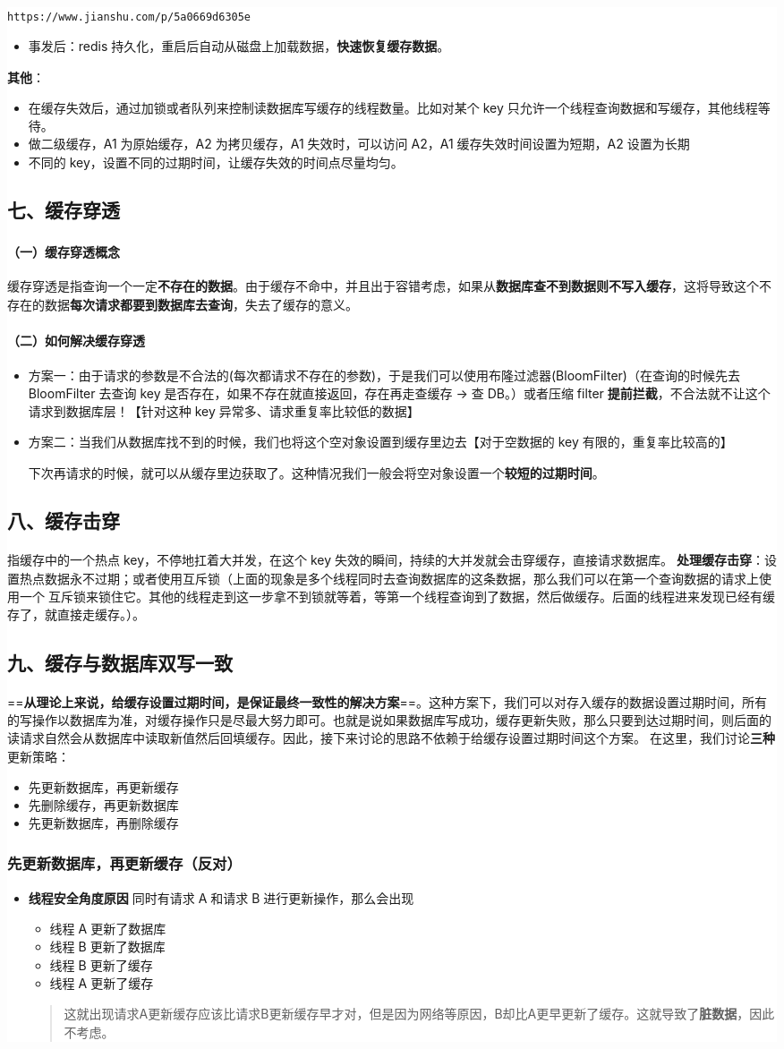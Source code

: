     https://www.jianshu.com/p/5a0669d6305e

- 事发后：redis 持久化，重启后自动从磁盘上加载数据，**快速恢复缓存数据**。

**其他**：

- 在缓存失效后，通过加锁或者队列来控制读数据库写缓存的线程数量。比如对某个 key 只允许一个线程查询数据和写缓存，其他线程等待。
- 做二级缓存，A1 为原始缓存，A2 为拷贝缓存，A1 失效时，可以访问 A2，A1 缓存失效时间设置为短期，A2 设置为长期
- 不同的 key，设置不同的过期时间，让缓存失效的时间点尽量均匀。

## 七、缓存穿透

#### （一）缓存穿透概念

缓存穿透是指查询一个一定**不存在的数据**。由于缓存不命中，并且出于容错考虑，如果从**数据库查不到数据则不写入缓存**，这将导致这个不存在的数据**每次请求都要到数据库去查询**，失去了缓存的意义。

#### （二）如何解决缓存穿透

- 方案一：由于请求的参数是不合法的(每次都请求不存在的参数)，于是我们可以使用布隆过滤器(BloomFilter)（在查询的时候先去 BloomFilter 去查询 key 是否存在，如果不存在就直接返回，存在再走查缓存 -> 查 DB。）或者压缩 filter **提前拦截**，不合法就不让这个请求到数据库层！【针对这种 key 异常多、请求重复率比较低的数据】

- 方案二：当我们从数据库找不到的时候，我们也将这个空对象设置到缓存里边去【对于空数据的 key 有限的，重复率比较高的】

    下次再请求的时候，就可以从缓存里边获取了。这种情况我们一般会将空对象设置一个**较短的过期时间**。

## 八、缓存击穿

指缓存中的一个热点 key，不停地扛着大并发，在这个 key 失效的瞬间，持续的大并发就会击穿缓存，直接请求数据库。
**处理缓存击穿**：设置热点数据永不过期；或者使用互斥锁（上面的现象是多个线程同时去查询数据库的这条数据，那么我们可以在第一个查询数据的请求上使用一个 互斥锁来锁住它。其他的线程走到这一步拿不到锁就等着，等第一个线程查询到了数据，然后做缓存。后面的线程进来发现已经有缓存了，就直接走缓存。）。



## 九、缓存与数据库双写一致

==**从理论上来说，给缓存设置过期时间，是保证最终一致性的解决方案**==。这种方案下，我们可以对存入缓存的数据设置过期时间，所有的写操作以数据库为准，对缓存操作只是尽最大努力即可。也就是说如果数据库写成功，缓存更新失败，那么只要到达过期时间，则后面的读请求自然会从数据库中读取新值然后回填缓存。因此，接下来讨论的思路不依赖于给缓存设置过期时间这个方案。
在这里，我们讨论**三种**更新策略：

- 先更新数据库，再更新缓存
- 先删除缓存，再更新数据库
- 先更新数据库，再删除缓存

### 先更新数据库，再更新缓存（反对）

- **线程安全角度原因**
    同时有请求 A 和请求 B 进行更新操作，那么会出现

    - 线程 A 更新了数据库
    - 线程 B 更新了数据库
    - 线程 B 更新了缓存
    - 线程 A 更新了缓存

    > 这就出现请求A更新缓存应该比请求B更新缓存早才对，但是因为网络等原因，B却比A更早更新了缓存。这就导致了**脏数据**，因此不考虑。
